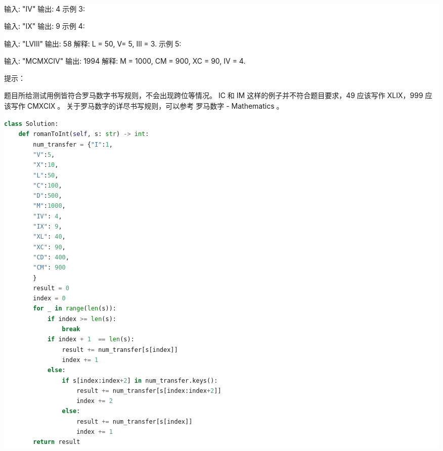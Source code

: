 输入: "IV"
输出: 4
示例 3:

输入: "IX"
输出: 9
示例 4:

输入: "LVIII"
输出: 58
解释: L = 50, V= 5, III = 3.
示例 5:

输入: "MCMXCIV"
输出: 1994
解释: M = 1000, CM = 900, XC = 90, IV = 4.


提示：

题目所给测试用例皆符合罗马数字书写规则，不会出现跨位等情况。
IC 和 IM 这样的例子并不符合题目要求，49 应该写作 XLIX，999 应该写作 CMXCIX 。
关于罗马数字的详尽书写规则，可以参考 罗马数字 - Mathematics 。

```python
class Solution:
    def romanToInt(self, s: str) -> int:
        num_transfer = {"I":1,
        "V":5,
        "X":10,
        "L":50,
        "C":100,
        "D":500,
        "M":1000,
        "IV": 4,
        "IX": 9,
        "XL": 40,
        "XC": 90,
        "CD": 400,
        "CM": 900
        }
        result = 0
        index = 0
        for _ in range(len(s)):
            if index >= len(s):
                break
            if index + 1  == len(s):
                result += num_transfer[s[index]]
                index += 1
            else:
                if s[index:index+2] in num_transfer.keys():
                    result += num_transfer[s[index:index+2]]
                    index += 2
                else:
                    result += num_transfer[s[index]]
                    index += 1
        return result
```
